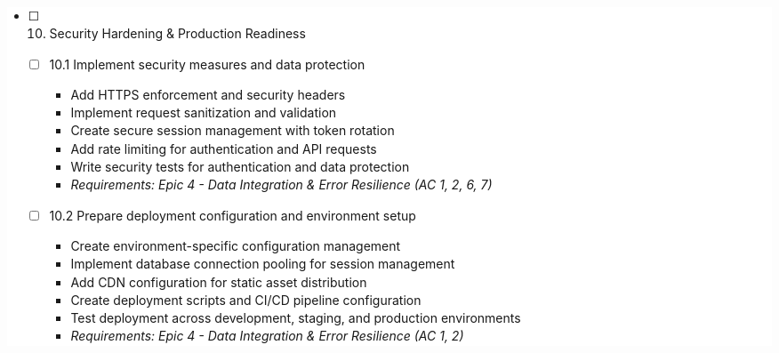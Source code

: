 - [ ] 10. Security Hardening & Production Readiness
  - [ ] 10.1 Implement security measures and data protection
    - Add HTTPS enforcement and security headers
    - Implement request sanitization and validation
    - Create secure session management with token rotation
    - Add rate limiting for authentication and API requests
    - Write security tests for authentication and data protection
    - _Requirements: Epic 4 - Data Integration & Error Resilience (AC 1, 2, 6, 7)_

  - [ ] 10.2 Prepare deployment configuration and environment setup
    - Create environment-specific configuration management
    - Implement database connection pooling for session management
    - Add CDN configuration for static asset distribution
    - Create deployment scripts and CI/CD pipeline configuration
    - Test deployment across development, staging, and production environments
    - _Requirements: Epic 4 - Data Integration & Error Resilience (AC 1, 2)_